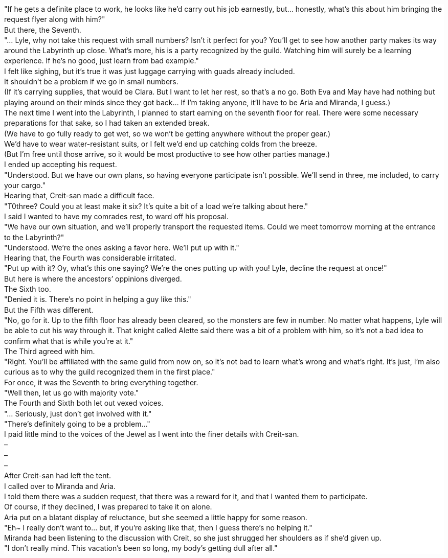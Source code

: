 "If he gets a definite place to work, he looks like he’d carry out his job earnestly, but… honestly, what’s this about him bringing the request flyer along with him?"<br/>
But there, the Seventh.<br/>
"… Lyle, why not take this request with small numbers? Isn’t it perfect for you? You’ll get to see how another party makes its way around the Labyrinth up close. What’s more, his is a party recognized by the guild. Watching him will surely be a learning experience. If he’s no good, just learn from bad example."<br/>
I felt like sighing, but it’s true it was just luggage carrying with guads already included.<br/>
It shouldn’t be a problem if we go in small numbers.<br/>
(If it’s carrying supplies, that would be Clara. But I want to let her rest, so that’s a no go. Both Eva and May have had nothing but playing around on their minds since they got back… If I’m taking anyone, it’ll have to be Aria and Miranda, I guess.)<br/>
The next time I went into the Labyrinth, I planned to start earning on the seventh floor for real. There were some necessary preparations for that sake, so I had taken an extended break.<br/>
(We have to go fully ready to get wet, so we won’t be getting anywhere without the proper gear.)<br/>
We’d have to wear water-resistant suits, or I felt we’d end up catching colds from the breeze.<br/>
(But I’m free until those arrive, so it would be most productive to see how other parties manage.)<br/>
I ended up accepting his request.<br/>
"Understood. But we have our own plans, so having everyone participate isn’t possible. We’ll send in three, me included, to carry your cargo."<br/>
Hearing that, Creit-san made a difficult face.<br/>
"T0three? Could you at least make it six? It’s quite a bit of a load we’re talking about here."<br/>
I said I wanted to have my comrades rest, to ward off his proposal.<br/>
"We have our own situation, and we’ll properly transport the requested items. Could we meet tomorrow morning at the entrance to the Labyrinth?"<br/>
"Understood. We’re the ones asking a favor here. We’ll put up with it."<br/>
Hearing that, the Fourth was considerable irritated.<br/>
"Put up with it? Oy, what’s this one saying? We’re the ones putting up with you! Lyle, decline the request at once!"<br/>
But here is where the ancestors’ oppinions diverged.<br/>
The Sixth too.<br/>
"Denied it is. There’s no point in helping a guy like this."<br/>
But the Fifth was different.<br/>
"No, go for it. Up to the fifth floor has already been cleared, so the monsters are few in number. No matter what happens, Lyle will be able to cut his way through it. That knight called Alette said there was a bit of a problem with him, so it’s not a bad idea to confirm what that is while you’re at it."<br/>
The Third agreed with him.<br/>
"Right. You’ll be affiliated with the same guild from now on, so it’s not bad to learn what’s wrong and what’s right. It’s just, I’m also curious as to why the guild recognized them in the first place."<br/>
For once, it was the Seventh to bring everything together.<br/>
"Well then, let us go with majority vote."<br/>
The Fourth and Sixth both let out vexed voices.<br/>
"… Seriously, just don’t get involved with it."<br/>
"There’s definitely going to be a problem…"<br/>
I paid little mind to the voices of the Jewel as I went into the finer details with Creit-san.<br/>
–<br/>
–<br/>
–<br/>
After Creit-san had left the tent.<br/>
I called over to Miranda and Aria.<br/>
I told them there was a sudden request, that there was a reward for it, and that I wanted them to participate.<br/>
Of course, if they declined, I was prepared to take it on alone.<br/>
Aria put on a blatant display of reluctance, but she seemed a little happy for some reason.<br/>
"Eh~ I really don’t want to… but, if you’re asking like that, then I guess there’s no helping it."<br/>
Miranda had been listening to the discussion with Creit, so she just shrugged her shoulders as if she’d given up.<br/>
"I don’t really mind. This vacation’s been so long, my body’s getting dull after all."<br/>